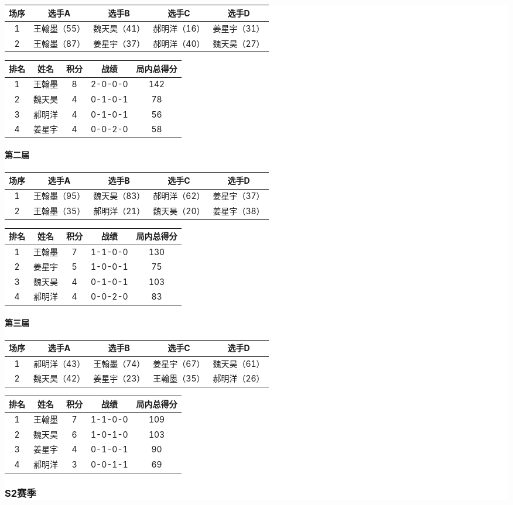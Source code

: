 | 场序 | 选手A        | 选手B       | 选手C        | 选手D       |
| :--: | :---------: | :---------: | :---------: | :---------: |
| 1    | 王翰墨（55） | 魏天昊（41） | 郝明洋（16） | 姜星宇（31） |
| 2    | 王翰墨（87） | 姜星宇（37） | 郝明洋（40） | 魏天昊（27） |

| 排名 | 姓名   | 积分 | 战绩     | 局内总得分  |
| :--: | :---: | :--: | :-----: | :--------: |
| 1    | 王翰墨 | 8    | 2-0-0-0 | 142        |
| 2    | 魏天昊 | 4    | 0-1-0-1 | 78         |
| 3    | 郝明洋 | 4    | 0-1-0-1 | 56         |
| 4    | 姜星宇 | 4    | 0-0-2-0 | 58         |

#### 第二届

| 场序 | 选手A        | 选手B        | 选手C        | 选手D        |
| :--: | :---------: | :---------: | :---------: | :---------: |
| 1    | 王翰墨（95） | 魏天昊（83） | 郝明洋（62） | 姜星宇（37） |
| 2    | 王翰墨（35） | 郝明洋（21） | 魏天昊（20） | 姜星宇（38） |

| 排名 | 姓名   | 积分 | 战绩    | 局内总得分 |
| :--: | :---: | :--: | :-----: | :--------: |
| 1    | 王翰墨 | 7    | 1-1-0-0 | 130        |
| 2    | 姜星宇 | 5    | 1-0-0-1 | 75         |
| 3    | 魏天昊 | 4    | 0-1-0-1 | 103        |
| 4    | 郝明洋 | 4    | 0-0-2-0 | 83         |

#### 第三届

| 场序 | 选手A        | 选手B        | 选手C        | 选手D        |
| :--: | :---------: | :---------: | :---------: | :---------: |
| 1    | 郝明洋（43） | 王翰墨（74） | 姜星宇（67） | 魏天昊（61） |
| 2    | 魏天昊（42） | 姜星宇（23） | 王翰墨（35） | 郝明洋（26） |

| 排名 | 姓名   | 积分 | 战绩    | 局内总得分 |
| :--: | :---: | :--: | :-----: | :--------: |
| 1    | 王翰墨 | 7    | 1-1-0-0 | 109        |
| 2    | 魏天昊 | 6    | 1-0-1-0 | 103        |
| 3    | 姜星宇 | 4    | 0-1-0-1 | 90         |
| 4    | 郝明洋 | 3    | 0-0-1-1 | 69         |

### S2赛季
